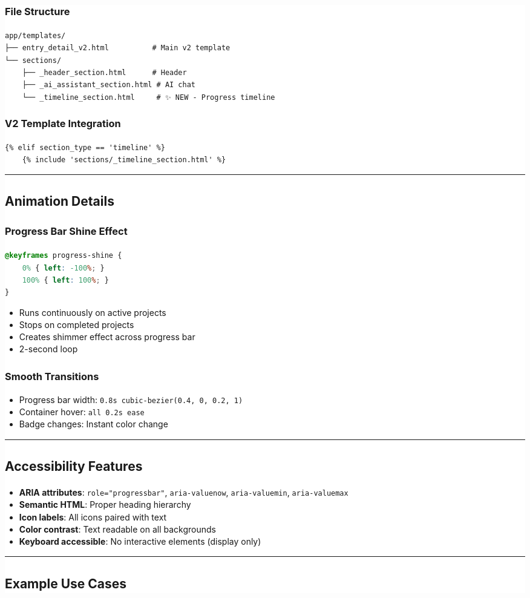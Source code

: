 ### File Structure
```
app/templates/
├── entry_detail_v2.html          # Main v2 template
└── sections/
    ├── _header_section.html      # Header
    ├── _ai_assistant_section.html # AI chat
    └── _timeline_section.html     # ✨ NEW - Progress timeline
```

### V2 Template Integration
```jinja
{% elif section_type == 'timeline' %}
    {% include 'sections/_timeline_section.html' %}
```

---

## Animation Details

### Progress Bar Shine Effect
```css
@keyframes progress-shine {
    0% { left: -100%; }
    100% { left: 100%; }
}
```
- Runs continuously on active projects
- Stops on completed projects
- Creates shimmer effect across progress bar
- 2-second loop

### Smooth Transitions
- Progress bar width: `0.8s cubic-bezier(0.4, 0, 0.2, 1)`
- Container hover: `all 0.2s ease`
- Badge changes: Instant color change

---

## Accessibility Features

- **ARIA attributes**: `role="progressbar"`, `aria-valuenow`, `aria-valuemin`, `aria-valuemax`
- **Semantic HTML**: Proper heading hierarchy
- **Icon labels**: All icons paired with text
- **Color contrast**: Text readable on all backgrounds
- **Keyboard accessible**: No interactive elements (display only)

---

## Example Use Cases
